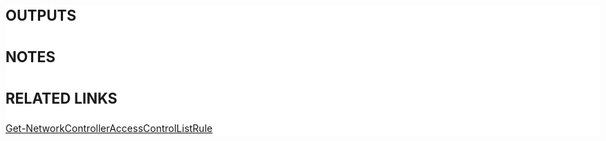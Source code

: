 ## OUTPUTS

## NOTES

## RELATED LINKS

[Get-NetworkControllerAccessControlListRule](./Get-NetworkControllerAccessControlListRule.md)

